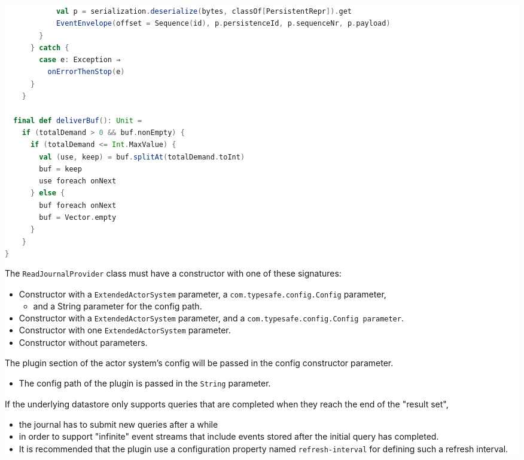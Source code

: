```scala
            val p = serialization.deserialize(bytes, classOf[PersistentRepr]).get
            EventEnvelope(offset = Sequence(id), p.persistenceId, p.sequenceNr, p.payload)
        }
      } catch {
        case e: Exception ⇒
          onErrorThenStop(e)
      }
    }

  final def deliverBuf(): Unit =
    if (totalDemand > 0 && buf.nonEmpty) {
      if (totalDemand <= Int.MaxValue) {
        val (use, keep) = buf.splitAt(totalDemand.toInt)
        buf = keep
        use foreach onNext
      } else {
        buf foreach onNext
        buf = Vector.empty
      }
    }
}
```

The `ReadJournalProvider` class must have a constructor with one of these signatures:
- Constructor with a `ExtendedActorSystem` parameter, a `com.typesafe.config.Config` parameter, 
    - and a String parameter for the config path.
- Constructor with a `ExtendedActorSystem` parameter, and a `com.typesafe.config.Config parameter`.
- Constructor with one `ExtendedActorSystem` parameter.
- Constructor without parameters.

The plugin section of the actor system’s config will be passed in the config constructor parameter. 
- The config path of the plugin is passed in the `String` parameter.

If the underlying datastore only supports queries that are completed when they reach the end of the "result set", 
- the journal has to submit new queries after a while 
- in order to support "infinite" event streams that include events stored after the initial query has completed. 
- It is recommended that the plugin use a configuration property named `refresh-interval` for defining such a refresh interval.
